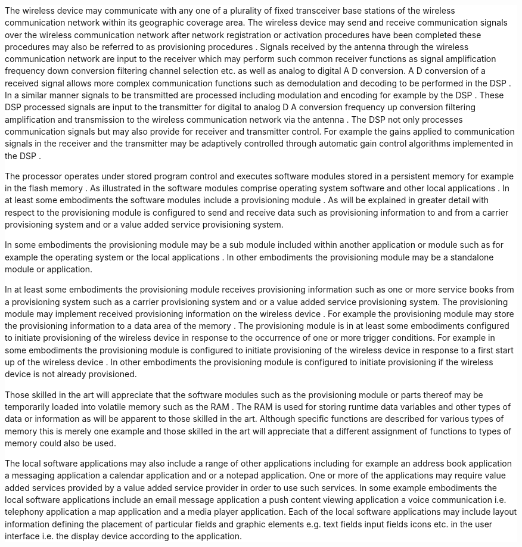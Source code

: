 The wireless device may communicate with any one of a plurality of fixed transceiver base stations of the wireless communication network within its geographic coverage area. The wireless device may send and receive communication signals over the wireless communication network after network registration or activation procedures have been completed these procedures may also be referred to as provisioning procedures . Signals received by the antenna through the wireless communication network are input to the receiver which may perform such common receiver functions as signal amplification frequency down conversion filtering channel selection etc. as well as analog to digital A D conversion. A D conversion of a received signal allows more complex communication functions such as demodulation and decoding to be performed in the DSP . In a similar manner signals to be transmitted are processed including modulation and encoding for example by the DSP . These DSP processed signals are input to the transmitter for digital to analog D A conversion frequency up conversion filtering amplification and transmission to the wireless communication network via the antenna . The DSP not only processes communication signals but may also provide for receiver and transmitter control. For example the gains applied to communication signals in the receiver and the transmitter may be adaptively controlled through automatic gain control algorithms implemented in the DSP .

The processor operates under stored program control and executes software modules stored in a persistent memory for example in the flash memory . As illustrated in the software modules comprise operating system software and other local applications . In at least some embodiments the software modules include a provisioning module . As will be explained in greater detail with respect to the provisioning module is configured to send and receive data such as provisioning information to and from a carrier provisioning system and or a value added service provisioning system.

In some embodiments the provisioning module may be a sub module included within another application or module such as for example the operating system or the local applications . In other embodiments the provisioning module may be a standalone module or application.

In at least some embodiments the provisioning module receives provisioning information such as one or more service books from a provisioning system such as a carrier provisioning system and or a value added service provisioning system. The provisioning module may implement received provisioning information on the wireless device . For example the provisioning module may store the provisioning information to a data area of the memory . The provisioning module is in at least some embodiments configured to initiate provisioning of the wireless device in response to the occurrence of one or more trigger conditions. For example in some embodiments the provisioning module is configured to initiate provisioning of the wireless device in response to a first start up of the wireless device . In other embodiments the provisioning module is configured to initiate provisioning if the wireless device is not already provisioned.

Those skilled in the art will appreciate that the software modules such as the provisioning module or parts thereof may be temporarily loaded into volatile memory such as the RAM . The RAM is used for storing runtime data variables and other types of data or information as will be apparent to those skilled in the art. Although specific functions are described for various types of memory this is merely one example and those skilled in the art will appreciate that a different assignment of functions to types of memory could also be used.

The local software applications may also include a range of other applications including for example an address book application a messaging application a calendar application and or a notepad application. One or more of the applications may require value added services provided by a value added service provider in order to use such services. In some example embodiments the local software applications include an email message application a push content viewing application a voice communication i.e. telephony application a map application and a media player application. Each of the local software applications may include layout information defining the placement of particular fields and graphic elements e.g. text fields input fields icons etc. in the user interface i.e. the display device according to the application.
